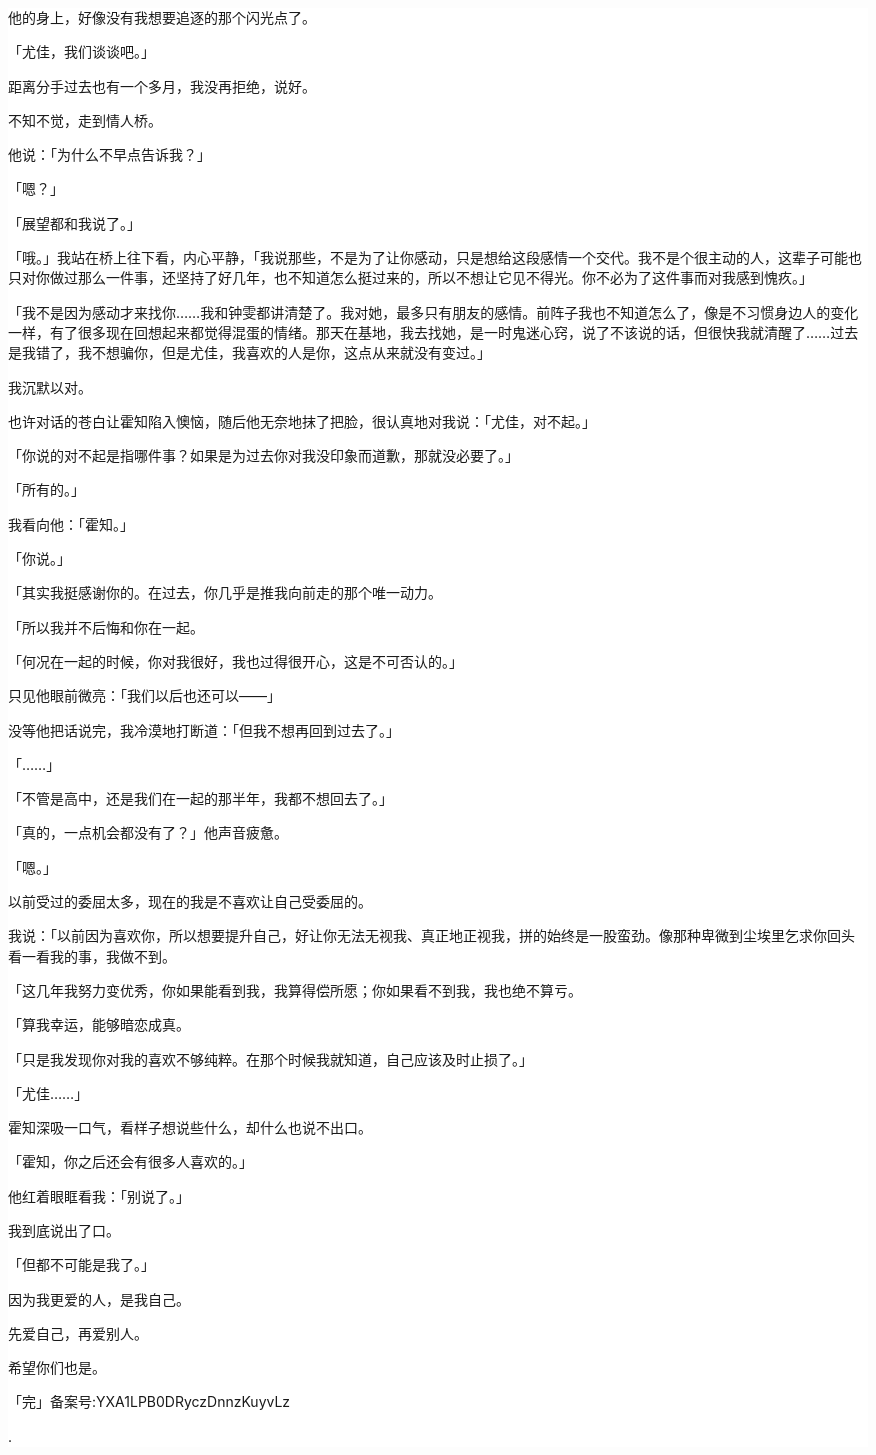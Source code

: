 他的身上，好像没有我想要追逐的那个闪光点了。

「尤佳，我们谈谈吧。」

距离分手过去也有⼀个多月，我没再拒绝，说好。

不知不觉，走到情⼈桥。

他说：「为什么不早点告诉我？」

「嗯？」

「展望都和我说了。」

「哦。」我站在桥上往下看，内心平静，「我说那些，不是为了让你感动，只是想给这段感情⼀个交代。我不是个很主动的⼈，这辈子可能也只对你做过那么⼀件事，还坚持了好几年，也不知道怎么挺过来的，所以不想让它见不得光。你不必为了这件事而对我感到愧疚。」

「我不是因为感动才来找你……我和钟雯都讲清楚了。我对她，最多只有朋友的感情。前阵子我也不知道怎么了，像是不习惯身边⼈的变化⼀样，有了很多现在回想起来都觉得混蛋的情绪。那天在基地，我去找她，是⼀时鬼迷心窍，说了不该说的话，但很快我就清醒了……过去是我错了，我不想骗你，但是尤佳，我喜欢的⼈是你，这点从来就没有变过。」

我沉默以对。

也许对话的苍白让霍知陷入懊恼，随后他无奈地抹了把脸，很认真地对我说：「尤佳，对不起。」

「你说的对不起是指哪件事？如果是为过去你对我没印象而道歉，那就没必要了。」

「所有的。」

我看向他：「霍知。」

「你说。」

「其实我挺感谢你的。在过去，你几乎是推我向前走的那个唯⼀动力。

「所以我并不后悔和你在⼀起。

「何况在⼀起的时候，你对我很好，我也过得很开心，这是不可否认的。」

只见他眼前微亮：「我们以后也还可以——」

没等他把话说完，我冷漠地打断道：「但我不想再回到过去了。」

「……」

「不管是高中，还是我们在⼀起的那半年，我都不想回去了。」

「真的，⼀点机会都没有了？」他声音疲惫。

「嗯。」

以前受过的委屈太多，现在的我是不喜欢让自己受委屈的。

我说：「以前因为喜欢你，所以想要提升自己，好让你无法无视我、真正地正视我，拼的始终是⼀股蛮劲。像那种卑微到尘埃里乞求你回头看⼀看我的事，我做不到。

「这几年我努力变优秀，你如果能看到我，我算得偿所愿；你如果看不到我，我也绝不算亏。

「算我幸运，能够暗恋成真。

「只是我发现你对我的喜欢不够纯粹。在那个时候我就知道，自己应该及时止损了。」

「尤佳……」

霍知深吸⼀口气，看样子想说些什么，却什么也说不出口。

「霍知，你之后还会有很多⼈喜欢的。」

他红着眼眶看我：「别说了。」

我到底说出了口。

「但都不可能是我了。」

因为我更爱的⼈，是我自己。

先爱自己，再爱别⼈。

希望你们也是。

「完」备案号:YXA1LPB0DRyczDnnzKuyvLz

.
